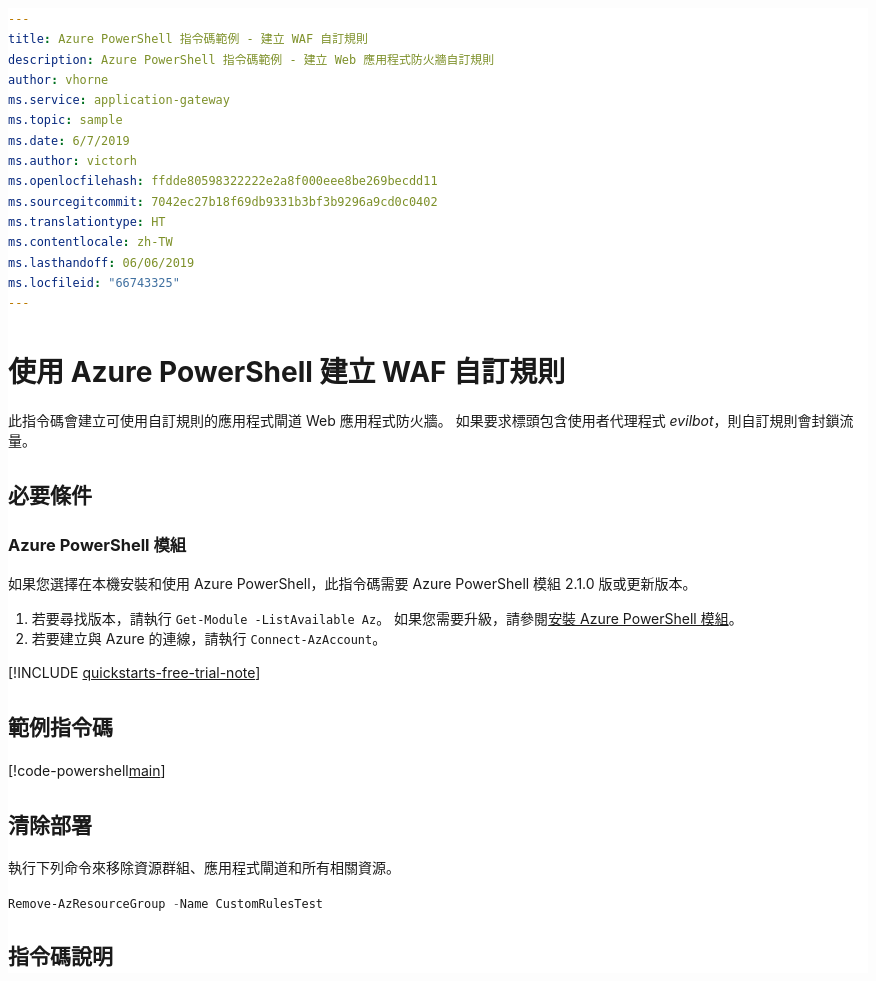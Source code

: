 ```yaml
---
title: Azure PowerShell 指令碼範例 - 建立 WAF 自訂規則
description: Azure PowerShell 指令碼範例 - 建立 Web 應用程式防火牆自訂規則
author: vhorne
ms.service: application-gateway
ms.topic: sample
ms.date: 6/7/2019
ms.author: victorh
ms.openlocfilehash: ffdde80598322222e2a8f000eee8be269becdd11
ms.sourcegitcommit: 7042ec27b18f69db9331b3bf3b9296a9cd0c0402
ms.translationtype: HT
ms.contentlocale: zh-TW
ms.lasthandoff: 06/06/2019
ms.locfileid: "66743325"
---
```

# <a name="create-waf-custom-rules-with-azure-powershell"></a>使用 Azure PowerShell 建立 WAF 自訂規則

此指令碼會建立可使用自訂規則的應用程式閘道 Web 應用程式防火牆。 如果要求標頭包含使用者代理程式 *evilbot*，則自訂規則會封鎖流量。

## <a name="prerequisites"></a>必要條件

### <a name="azure-powershell-module"></a>Azure PowerShell 模組

如果您選擇在本機安裝和使用 Azure PowerShell，此指令碼需要 Azure PowerShell 模組 2.1.0 版或更新版本。

1. 若要尋找版本，請執行 `Get-Module -ListAvailable Az`。 如果您需要升級，請參閱[安裝 Azure PowerShell 模組](/powershell/azure/install-az-ps)。
2. 若要建立與 Azure 的連線，請執行 `Connect-AzAccount`。

[!INCLUDE [quickstarts-free-trial-note](../../../includes/quickstarts-free-trial-note.md)]

## <a name="sample-script"></a>範例指令碼

[!code-powershell[main](../../../powershell_scripts/application-gateway/waf-rules/waf-custom-rules.ps1 "Custom WAF rules")]

## <a name="clean-up-deployment"></a>清除部署

執行下列命令來移除資源群組、應用程式閘道和所有相關資源。

```powershell
Remove-AzResourceGroup -Name CustomRulesTest
```

## <a name="script-explanation"></a>指令碼說明
